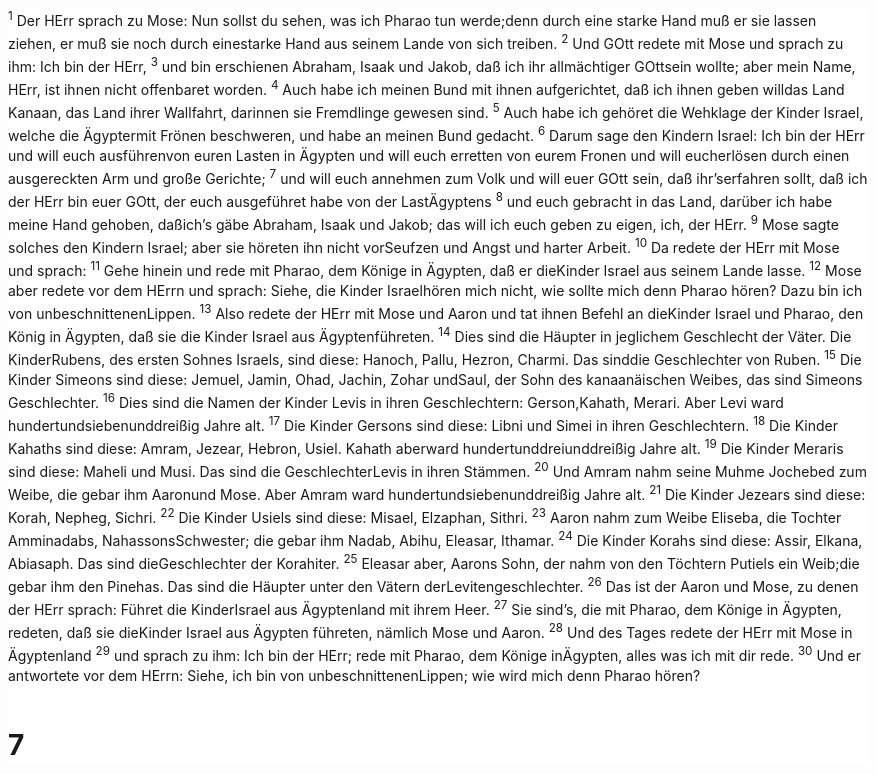 <p><sup>1</sup> Der HErr sprach zu Mose: Nun sollst du sehen, was ich Pharao tun werde;denn durch eine starke Hand muß er sie lassen ziehen, er muß sie noch durch einestarke Hand aus seinem Lande von sich treiben. <sup>2</sup> Und GOtt redete mit Mose und sprach zu ihm: Ich bin der HErr, <sup>3</sup> und bin erschienen Abraham, Isaak und Jakob, daß ich ihr allmächtiger GOttsein wollte; aber mein Name, HErr, ist ihnen nicht offenbaret worden. <sup>4</sup> Auch habe ich meinen Bund mit ihnen aufgerichtet, daß ich ihnen geben willdas Land Kanaan, das Land ihrer Wallfahrt, darinnen sie Fremdlinge gewesen sind. <sup>5</sup> Auch habe ich gehöret die Wehklage der Kinder Israel, welche die Ägyptermit Frönen beschweren, und habe an meinen Bund gedacht. <sup>6</sup> Darum sage den Kindern Israel: Ich bin der HErr und will euch ausführenvon euren Lasten in Ägypten und will euch erretten von eurem Fronen und will eucherlösen durch einen ausgereckten Arm und große Gerichte; <sup>7</sup> und will euch annehmen zum Volk und will euer GOtt sein, daß ihr’serfahren sollt, daß ich der HErr bin euer GOtt, der euch ausgeführet habe von der LastÄgyptens <sup>8</sup> und euch gebracht in das Land, darüber ich habe meine Hand gehoben, daßich’s gäbe Abraham, Isaak und Jakob; das will ich euch geben zu eigen, ich, der HErr. <sup>9</sup> Mose sagte solches den Kindern Israel; aber sie höreten ihn nicht vorSeufzen und Angst und harter Arbeit. <sup>10</sup> Da redete der HErr mit Mose und sprach: <sup>11</sup> Gehe hinein und rede mit Pharao, dem Könige in Ägypten, daß er dieKinder Israel aus seinem Lande lasse. <sup>12</sup> Mose aber redete vor dem HErrn und sprach: Siehe, die Kinder Israelhören mich nicht, wie sollte mich denn Pharao hören? Dazu bin ich von unbeschnittenenLippen. <sup>13</sup> Also redete der HErr mit Mose und Aaron und tat ihnen Befehl an dieKinder Israel und Pharao, den König in Ägypten, daß sie die Kinder Israel aus Ägyptenführeten. <sup>14</sup> Dies sind die Häupter in jeglichem Geschlecht der Väter. Die KinderRubens, des ersten Sohnes Israels, sind diese: Hanoch, Pallu, Hezron, Charmi. Das sinddie Geschlechter von Ruben. <sup>15</sup> Die Kinder Simeons sind diese: Jemuel, Jamin, Ohad, Jachin, Zohar undSaul, der Sohn des kanaanäischen Weibes, das sind Simeons Geschlechter. <sup>16</sup> Dies sind die Namen der Kinder Levis in ihren Geschlechtern: Gerson,Kahath, Merari. Aber Levi ward hundertundsiebenunddreißig Jahre alt. <sup>17</sup> Die Kinder Gersons sind diese: Libni und Simei in ihren Geschlechtern. <sup>18</sup> Die Kinder Kahaths sind diese: Amram, Jezear, Hebron, Usiel. Kahath aberward hundertunddreiunddreißig Jahre alt. <sup>19</sup> Die Kinder Meraris sind diese: Maheli und Musi. Das sind die GeschlechterLevis in ihren Stämmen. <sup>20</sup> Und Amram nahm seine Muhme Jochebed zum Weibe, die gebar ihm Aaronund Mose. Aber Amram ward hundertundsiebenunddreißig Jahre alt. <sup>21</sup> Die Kinder Jezears sind diese: Korah, Nepheg, Sichri. <sup>22</sup> Die Kinder Usiels sind diese: Misael, Elzaphan, Sithri. <sup>23</sup> Aaron nahm zum Weibe Eliseba, die Tochter Amminadabs, NahassonsSchwester; die gebar ihm Nadab, Abihu, Eleasar, Ithamar. <sup>24</sup> Die Kinder Korahs sind diese: Assir, Elkana, Abiasaph. Das sind dieGeschlechter der Korahiter. <sup>25</sup> Eleasar aber, Aarons Sohn, der nahm von den Töchtern Putiels ein Weib;die gebar ihm den Pinehas. Das sind die Häupter unter den Vätern derLevitengeschlechter. <sup>26</sup> Das ist der Aaron und Mose, zu denen der HErr sprach: Führet die KinderIsrael aus Ägyptenland mit ihrem Heer. <sup>27</sup> Sie sind’s, die mit Pharao, dem Könige in Ägypten, redeten, daß sie dieKinder Israel aus Ägypten führeten, nämlich Mose und Aaron. <sup>28</sup> Und des Tages redete der HErr mit Mose in Ägyptenland <sup>29</sup> und sprach zu ihm: Ich bin der HErr; rede mit Pharao, dem Könige inÄgypten, alles was ich mit dir rede. <sup>30</sup> Und er antwortete vor dem HErrn: Siehe, ich bin von unbeschnittenenLippen; wie wird mich denn Pharao hören?</p>
<h1 id="section-6">7</h1>
